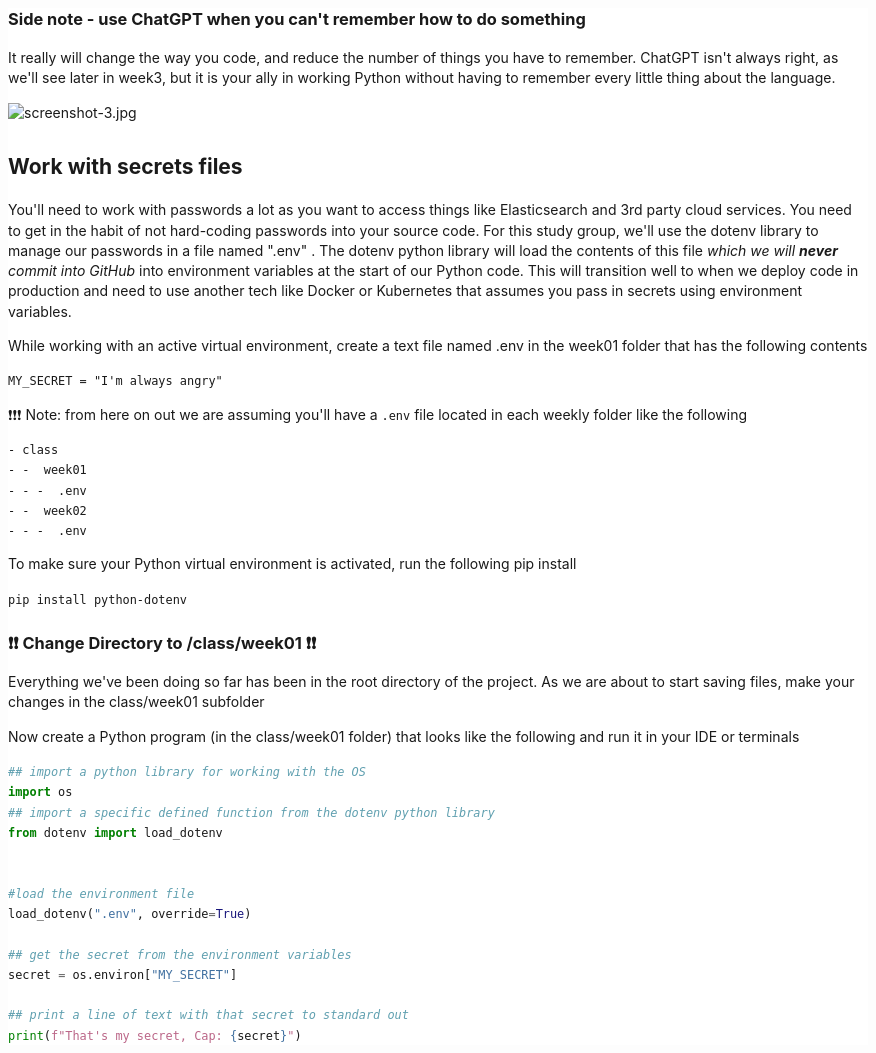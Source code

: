 ### Side note - use ChatGPT when you can't remember how to do something

It really will change the way you code, and reduce the number of things you have to remember.  ChatGPT isn't always right, as we'll see later in week3, but it is your ally in working Python without having to remember every little thing about the language.

![screenshot-3.jpg](screenshot-3.jpg)

## Work with secrets files



You'll need to work with passwords a lot as you want to access things like Elasticsearch and 3rd party cloud services.  You need to get in the habit of not hard-coding passwords into your source code.  For this study group, we'll use the dotenv library to manage our passwords in a file named ".env" .  The dotenv python library will load the contents of this file *which we will **never** commit into GitHub* into environment variables at the start of our Python code.  This will transition well to when we deploy code in production and need to use another tech like Docker or Kubernetes that assumes you pass in secrets using environment variables.

While working with an active virtual environment, create a text file named .env in the week01 folder that has the following contents

```txt
MY_SECRET = "I'm always angry"
```

❗❗❗ Note: from here on out we are assuming you'll have a ```.env``` file located in each weekly folder like the following

```
- class
- -  week01
- - -  .env
- -  week02
- - -  .env
```

To make sure your Python virtual environment is activated, run the following pip install

```bash
pip install python-dotenv
```


### ❗❗ Change Directory to /class/week01 ❗❗
Everything we've been doing so far has been in the root directory of the project. As we are about to start saving files, make your changes in the class/week01 subfolder


Now create a Python program (in the class/week01 folder) that looks like the following and run it in your IDE or terminals

```python
## import a python library for working with the OS
import os
## import a specific defined function from the dotenv python library
from dotenv import load_dotenv


#load the environment file
load_dotenv(".env", override=True)

## get the secret from the environment variables
secret = os.environ["MY_SECRET"]

## print a line of text with that secret to standard out
print(f"That's my secret, Cap: {secret}")
```